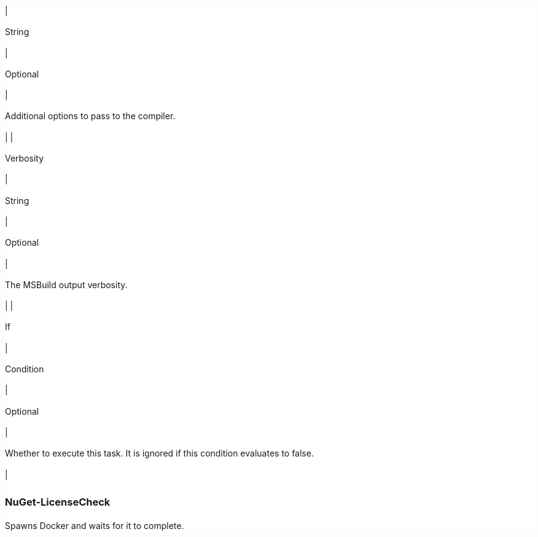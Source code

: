  | 

String

 | 

Optional

 | 

Additional options to pass to the compiler.

 |
| 

Verbosity

 | 

String

 | 

Optional

 | 

The MSBuild output verbosity.

 |
| 

If

 | 

Condition

 | 

Optional

 | 

Whether to execute this task. It is ignored if this condition evaluates to false.

 |

### NuGet-LicenseCheck

Spawns Docker and waits for it to complete.
